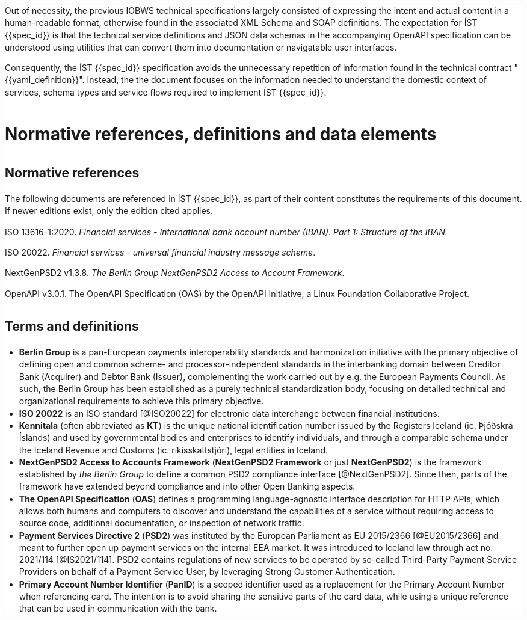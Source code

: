 
Out of necessity, the previous IOBWS technical specifications largely consisted of expressing the intent and actual content in a human-readable format, otherwise found in the associated XML Schema and SOAP definitions. 
The expectation for ÍST {{spec_id}} is that the technical service definitions and JSON data schemas in the accompanying OpenAPI specification can be understood using utilities that can convert them into documentation or navigatable user interfaces.


Consequently, the ÍST {{spec_id}} specification avoids the unnecessary repetition of information found in the technical contract "[{{yaml_definition}}](https://github.com/stadlar/IST-FUT-FMTH/blob/master/Deliverables/{{yaml_definition}})". Instead, the the document focuses on the information needed to understand the domestic context of services, schema types and service flows required to implement ÍST {{spec_id}}.


# Normative references, definitions and data elements 


## Normative references

The following documents are referenced in ÍST {{spec_id}}, as part of their content constitutes the requirements of this document. If newer editions exist, only the edition cited applies.

ISO 13616-1:2020. *Financial services - International bank account number (IBAN). Part 1: Structure of the IBAN.*

ISO 20022. *Financial services - universal financial industry message scheme*.

NextGenPSD2 v1.3.8. *The Berlin Group NextGenPSD2 Access to Account Framework*.

OpenAPI v3.0.1. The OpenAPI Specification (OAS) by the OpenAPI Initiative, a Linux Foundation Collaborative Project.


## Terms and definitions
-   **Berlin Group** is a pan-European payments interoperability standards and harmonization initiative with the primary objective of defining open and common scheme- and processor-independent standards in the interbanking domain between Creditor Bank (Acquirer) and Debtor Bank (Issuer), complementing the work carried out by e.g. the European Payments Council. As such, the Berlin Group has been established as a purely technical standardization body, focusing on detailed technical and organizational requirements to achieve this primary objective. 
- **ISO 20022** is an ISO standard [@ISO20022] for electronic data interchange between financial institutions.
- **Kennitala** (often abbreviated as **KT**) is the unique national identification number issued by the Registers Iceland (ic. Þjóðskrá Íslands) and used by governmental bodies and enterprises to identify individuals, and through a comparable schema under the Iceland Revenue and Customs (ic. ríkisskattstjóri), legal entities in Iceland.
- **NextGenPSD2 Access to Accounts Framework** (**NextGenPSD2 Framework** or just **NextGenPSD2**) is the framework established by *the Berlin Group* to define a common PSD2 compliance interface [@NextGenPSD2]. Since then, parts of the framework have extended beyond compliance and into other Open Banking aspects.
- **The OpenAPI Specification** (**OAS**) defines a programming language-agnostic interface description for HTTP APIs, which allows both humans and computers to discover and understand the capabilities of a service without requiring access to source code, additional documentation, or inspection of network traffic.
- **Payment Services Directive 2** (**PSD2**) was instituted by the European Parliament as EU 2015/2366 [@EU2015/2366] and meant to further open up payment services on the internal EEA market. It was introduced to Iceland law through act no. 2021/114 [@IS2021/114]. PSD2 contains regulations of new services to be operated by so-called Third-Party Payment Service Providers on behalf of a Payment Service User, by leveraging Strong Customer Authentication.
- **Primary Account Number Identifier** (**PanID**) is a scoped identifier used as a replacement for the Primary Account Number when referencing card. The intention is to avoid sharing the sensitive parts of the card data, while using a unique reference that can be used in communication with the bank.
